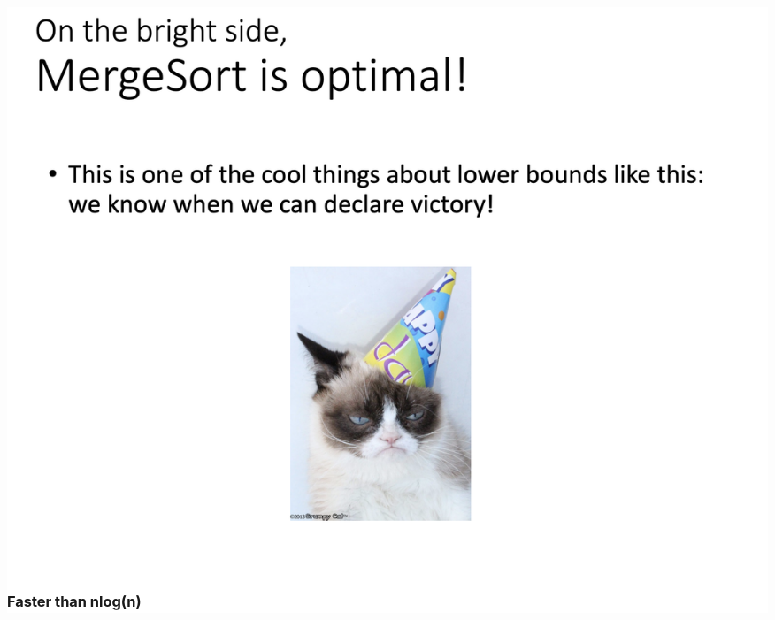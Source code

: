 ![image-20230424130453106](../../attachments/cs161.assets/image-20230424130453106.png)

### Faster than nlog(n)
